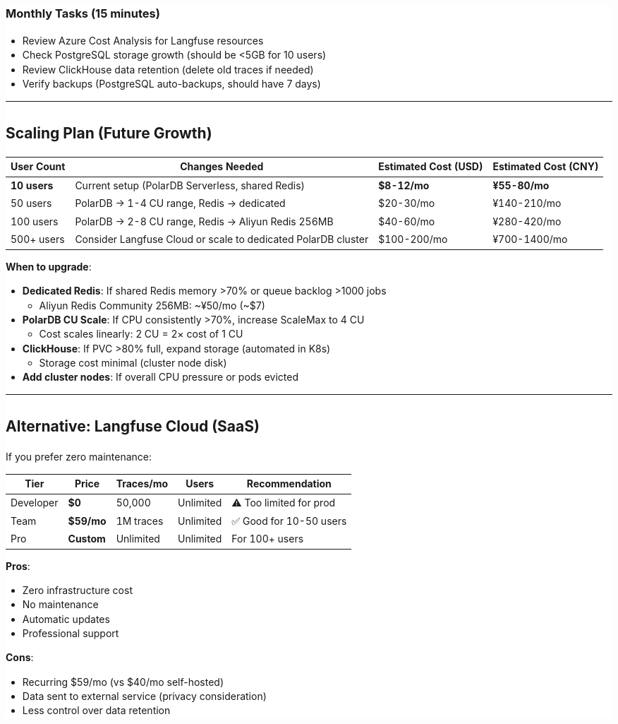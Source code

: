 ### Monthly Tasks (15 minutes)
- Review Azure Cost Analysis for Langfuse resources
- Check PostgreSQL storage growth (should be <5GB for 10 users)
- Review ClickHouse data retention (delete old traces if needed)
- Verify backups (PostgreSQL auto-backups, should have 7 days)

---

## Scaling Plan (Future Growth)

| User Count | Changes Needed | Estimated Cost (USD) | Estimated Cost (CNY) |
|------------|----------------|---------------------|---------------------|
| **10 users** | Current setup (PolarDB Serverless, shared Redis) | **$8-12/mo** | **¥55-80/mo** |
| 50 users | PolarDB → 1-4 CU range, Redis → dedicated | $20-30/mo | ¥140-210/mo |
| 100 users | PolarDB → 2-8 CU range, Redis → Aliyun Redis 256MB | $40-60/mo | ¥280-420/mo |
| 500+ users | Consider Langfuse Cloud or scale to dedicated PolarDB cluster | $100-200/mo | ¥700-1400/mo |

**When to upgrade**:
- **Dedicated Redis**: If shared Redis memory >70% or queue backlog >1000 jobs
  - Aliyun Redis Community 256MB: ~¥50/mo (~$7)
- **PolarDB CU Scale**: If CPU consistently >70%, increase ScaleMax to 4 CU
  - Cost scales linearly: 2 CU = 2× cost of 1 CU
- **ClickHouse**: If PVC >80% full, expand storage (automated in K8s)
  - Storage cost minimal (cluster node disk)
- **Add cluster nodes**: If overall CPU pressure or pods evicted

---

## Alternative: Langfuse Cloud (SaaS)

If you prefer zero maintenance:

| Tier | Price | Traces/mo | Users | Recommendation |
|------|-------|-----------|-------|----------------|
| Developer | **$0** | 50,000 | Unlimited | ⚠️ Too limited for prod |
| Team | **$59/mo** | 1M traces | Unlimited | ✅ Good for 10-50 users |
| Pro | **Custom** | Unlimited | Unlimited | For 100+ users |

**Pros**:
- Zero infrastructure cost
- No maintenance
- Automatic updates
- Professional support

**Cons**:
- Recurring $59/mo (vs $40/mo self-hosted)
- Data sent to external service (privacy consideration)
- Less control over data retention
